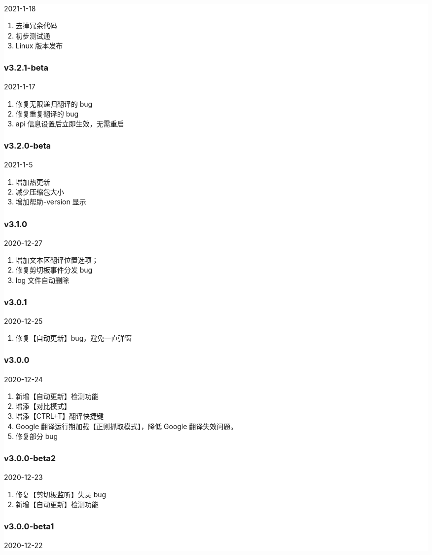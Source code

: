 2021-1-18

1. 去掉冗余代码
2. 初步测试通
3. Linux 版本发布

### v3.2.1-beta

2021-1-17

1. 修复无限递归翻译的 bug
2. 修复重复翻译的 bug
3. api 信息设置后立即生效，无需重启

### v3.2.0-beta

2021-1-5

1. 增加热更新
2. 减少压缩包大小
3. 增加帮助-version 显示

### v3.1.0

2020-12-27

1. 增加文本区翻译位置选项；
2. 修复剪切板事件分发 bug
3. log 文件自动删除

### v3.0.1

2020-12-25

1. 修复【自动更新】bug，避免一直弹窗

### v3.0.0

2020-12-24

1. 新增【自动更新】检测功能
2. 增添【对比模式】
3. 增添【CTRL+T】翻译快捷键
4. Google 翻译运行期加载【正则抓取模式】，降低 Google 翻译失效问题。
5. 修复部分 bug

### v3.0.0-beta2

2020-12-23

1. 修复【剪切板监听】失灵 bug
2. 新增【自动更新】检测功能

### v3.0.0-beta1

2020-12-22
